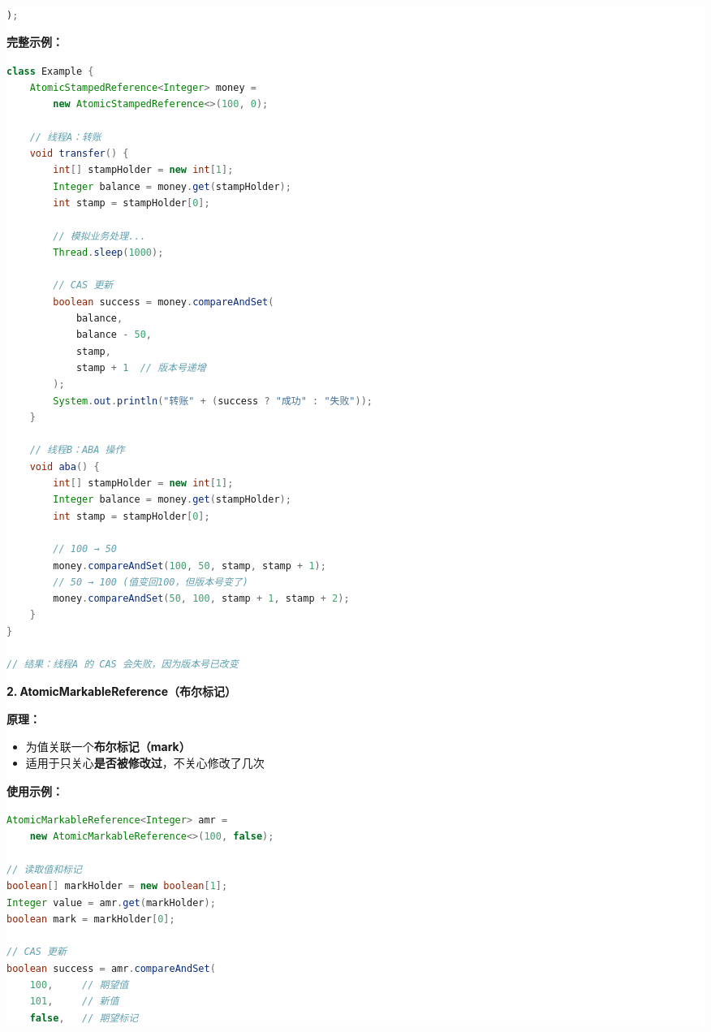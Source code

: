 ```java
);
```

**完整示例：**
```java
class Example {
    AtomicStampedReference<Integer> money =
        new AtomicStampedReference<>(100, 0);

    // 线程A：转账
    void transfer() {
        int[] stampHolder = new int[1];
        Integer balance = money.get(stampHolder);
        int stamp = stampHolder[0];

        // 模拟业务处理...
        Thread.sleep(1000);

        // CAS 更新
        boolean success = money.compareAndSet(
            balance,
            balance - 50,
            stamp,
            stamp + 1  // 版本号递增
        );
        System.out.println("转账" + (success ? "成功" : "失败"));
    }

    // 线程B：ABA 操作
    void aba() {
        int[] stampHolder = new int[1];
        Integer balance = money.get(stampHolder);
        int stamp = stampHolder[0];

        // 100 → 50
        money.compareAndSet(100, 50, stamp, stamp + 1);
        // 50 → 100 (值变回100，但版本号变了)
        money.compareAndSet(50, 100, stamp + 1, stamp + 2);
    }
}

// 结果：线程A 的 CAS 会失败，因为版本号已改变
```

**2. AtomicMarkableReference（布尔标记）**

**原理：**
- 为值关联一个**布尔标记（mark）**
- 适用于只关心**是否被修改过**，不关心修改了几次

**使用示例：**
```java
AtomicMarkableReference<Integer> amr =
    new AtomicMarkableReference<>(100, false);

// 读取值和标记
boolean[] markHolder = new boolean[1];
Integer value = amr.get(markHolder);
boolean mark = markHolder[0];

// CAS 更新
boolean success = amr.compareAndSet(
    100,     // 期望值
    101,     // 新值
    false,   // 期望标记
```